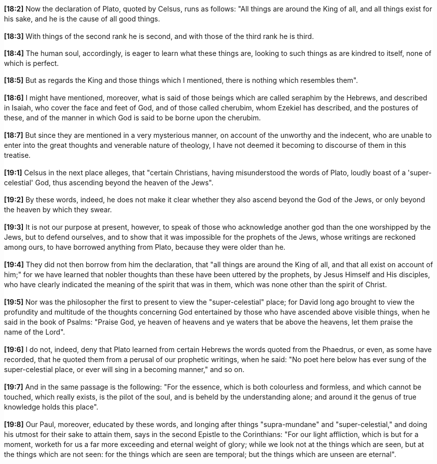 **[18:2]** Now the declaration of Plato, quoted by Celsus, runs as follows: "All things are around the King of all, and all things exist for his sake, and he is the cause of all good things.

**[18:3]** With things of the second rank he is second, and with those of the third rank he is third.

**[18:4]** The human soul, accordingly, is eager to learn what these things are, looking to such things as are kindred to itself, none of which is perfect.

**[18:5]** But as regards the King and those things which I mentioned, there is nothing which resembles them".

**[18:6]** I might have mentioned, moreover, what is said of those beings which are called seraphim by the Hebrews, and described in Isaiah, who cover the face and feet of God, and of those called cherubim, whom Ezekiel has described, and the postures of these, and of the manner in which God is said to be borne upon the cherubim.

**[18:7]** But since they are mentioned in a very mysterious manner, on account of the unworthy and the indecent, who are unable to enter into the great thoughts and venerable nature of theology, I have not deemed it becoming to discourse of them in this treatise.

**[19:1]** Celsus in the next place alleges, that "certain Christians, having misunderstood the words of Plato, loudly boast of a 'super-celestial' God, thus ascending beyond the heaven of the Jews".

**[19:2]** By these words, indeed, he does not make it clear whether they also ascend beyond the God of the Jews, or only beyond the heaven by which they swear.

**[19:3]** It is not our purpose at present, however, to speak of those who acknowledge another god than the one worshipped by the Jews, but to defend ourselves, and to show that it was impossible for the prophets of the Jews, whose writings are reckoned among ours, to have borrowed anything from Plato, because they were older than he.

**[19:4]** They did not then borrow from him the declaration, that "all things are around the King of all, and that all exist on account of him;" for we have learned that nobler thoughts than these have been uttered by the prophets, by Jesus Himself and His disciples, who have clearly indicated the meaning of the spirit that was in them, which was none other than the spirit of Christ.

**[19:5]** Nor was the philosopher the first to present to view the "super-celestial" place; for David long ago brought to view the profundity and multitude of the thoughts concerning God entertained by those who have ascended above visible things, when he said in the book of Psalms: "Praise God, ye heaven of heavens and ye waters that be above the heavens, let them praise the name of the Lord".

**[19:6]** I do not, indeed, deny that Plato learned from certain Hebrews the words quoted from the Phaedrus, or even, as some have recorded, that he quoted them from a perusal of our prophetic writings, when he said: "No poet here below has ever sung of the super-celestial place, or ever will sing in a becoming manner," and so on.

**[19:7]** And in the same passage is the following: "For the essence, which is both colourless and formless, and which cannot be touched, which really exists, is the pilot of the soul, and is beheld by the understanding alone; and around it the genus of true knowledge holds this place".

**[19:8]** Our Paul, moreover, educated by these words, and longing after things "supra-mundane" and "super-celestial," and doing his utmost for their sake to attain them, says in the second Epistle to the Corinthians: "For our light affliction, which is but for a moment, worketh for us a far more exceeding and eternal weight of glory; while we look not at the things which are seen, but at the things which are not seen: for the things which are seen are temporal; but the things which are unseen are eternal".
